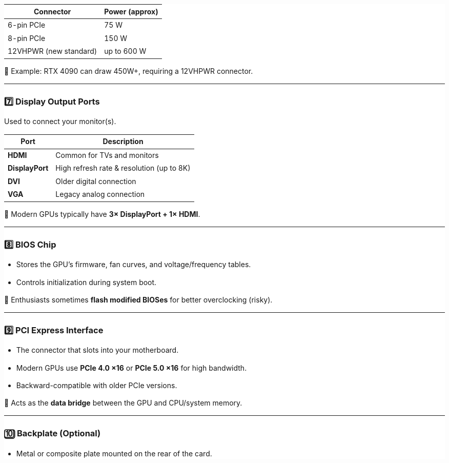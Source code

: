 
|Connector|Power (approx)|
|---|---|
|6-pin PCIe|75 W|
|8-pin PCIe|150 W|
|12VHPWR (new standard)|up to 600 W|

🧠 Example: RTX 4090 can draw 450W+, requiring a 12VHPWR connector.

---

### **7️⃣ Display Output Ports**

Used to connect your monitor(s).

|Port|Description|
|---|---|
|**HDMI**|Common for TVs and monitors|
|**DisplayPort**|High refresh rate & resolution (up to 8K)|
|**DVI**|Older digital connection|
|**VGA**|Legacy analog connection|

🧠 Modern GPUs typically have **3× DisplayPort + 1× HDMI**.

---

### **8️⃣ BIOS Chip**

- Stores the GPU’s firmware, fan curves, and voltage/frequency tables.
    
- Controls initialization during system boot.
    

🧠 Enthusiasts sometimes **flash modified BIOSes** for better overclocking (risky).

---

### **9️⃣ PCI Express Interface**

- The connector that slots into your motherboard.
    
- Modern GPUs use **PCIe 4.0 ×16** or **PCIe 5.0 ×16** for high bandwidth.
    
- Backward-compatible with older PCIe versions.
    

🧠 Acts as the **data bridge** between the GPU and CPU/system memory.

---

### **🔟 Backplate (Optional)**

- Metal or composite plate mounted on the rear of the card.
    